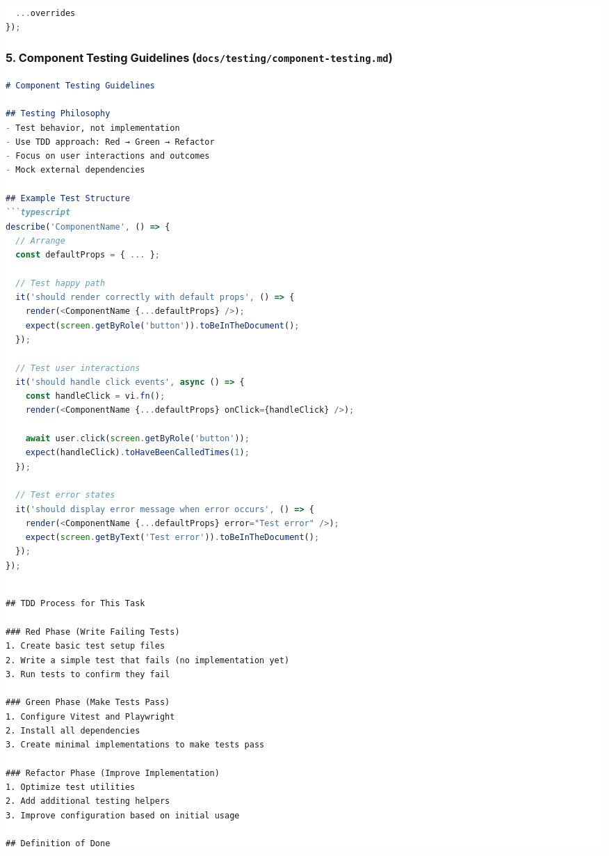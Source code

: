 ```typescript
  ...overrides
});
```

### 5. Component Testing Guidelines (`docs/testing/component-testing.md`)
```markdown
# Component Testing Guidelines

## Testing Philosophy
- Test behavior, not implementation
- Use TDD approach: Red → Green → Refactor
- Focus on user interactions and outcomes
- Mock external dependencies

## Example Test Structure
```typescript
describe('ComponentName', () => {
  // Arrange
  const defaultProps = { ... };
  
  // Test happy path
  it('should render correctly with default props', () => {
    render(<ComponentName {...defaultProps} />);
    expect(screen.getByRole('button')).toBeInTheDocument();
  });
  
  // Test user interactions
  it('should handle click events', async () => {
    const handleClick = vi.fn();
    render(<ComponentName {...defaultProps} onClick={handleClick} />);
    
    await user.click(screen.getByRole('button'));
    expect(handleClick).toHaveBeenCalledTimes(1);
  });
  
  // Test error states
  it('should display error message when error occurs', () => {
    render(<ComponentName {...defaultProps} error="Test error" />);
    expect(screen.getByText('Test error')).toBeInTheDocument();
  });
});
```
```

## TDD Process for This Task

### Red Phase (Write Failing Tests)
1. Create basic test setup files
2. Write a simple test that fails (no implementation yet)
3. Run tests to confirm they fail

### Green Phase (Make Tests Pass)
1. Configure Vitest and Playwright
2. Install all dependencies
3. Create minimal implementations to make tests pass

### Refactor Phase (Improve Implementation)
1. Optimize test utilities
2. Add additional testing helpers
3. Improve configuration based on initial usage

## Definition of Done
```